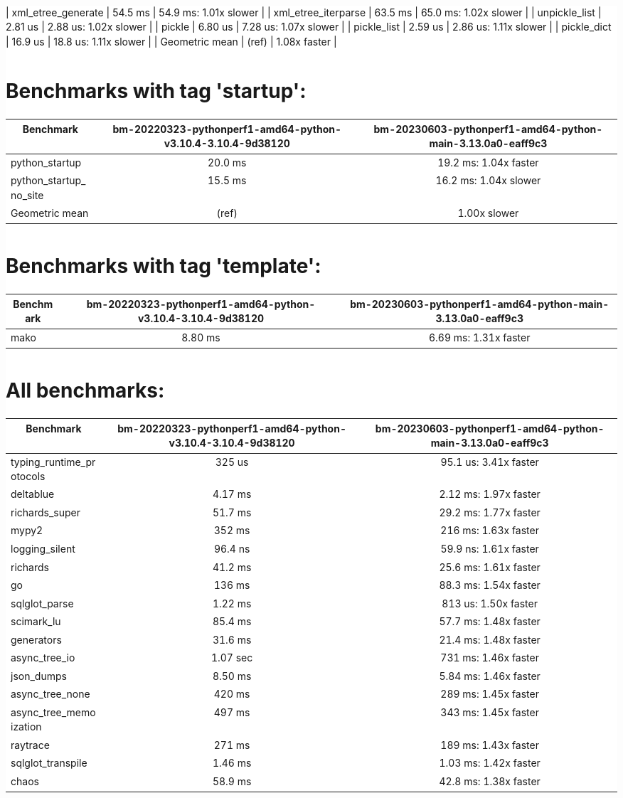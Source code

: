 | xml_etree_generate   | 54.5 ms                                                     | 54.9 ms: 1.01x slower                                      |
| xml_etree_iterparse  | 63.5 ms                                                     | 65.0 ms: 1.02x slower                                      |
| unpickle_list        | 2.81 us                                                     | 2.88 us: 1.02x slower                                      |
| pickle               | 6.80 us                                                     | 7.28 us: 1.07x slower                                      |
| pickle_list          | 2.59 us                                                     | 2.86 us: 1.11x slower                                      |
| pickle_dict          | 16.9 us                                                     | 18.8 us: 1.11x slower                                      |
| Geometric mean       | (ref)                                                       | 1.08x faster                                               |

Benchmarks with tag 'startup':
==============================

| Benchmark              | bm-20220323-pythonperf1-amd64-python-v3.10.4-3.10.4-9d38120 | bm-20230603-pythonperf1-amd64-python-main-3.13.0a0-eaff9c3 |
|------------------------|:-----------------------------------------------------------:|:----------------------------------------------------------:|
| python_startup         | 20.0 ms                                                     | 19.2 ms: 1.04x faster                                      |
| python_startup_no_site | 15.5 ms                                                     | 16.2 ms: 1.04x slower                                      |
| Geometric mean         | (ref)                                                       | 1.00x slower                                               |

Benchmarks with tag 'template':
===============================

| Benchmark | bm-20220323-pythonperf1-amd64-python-v3.10.4-3.10.4-9d38120 | bm-20230603-pythonperf1-amd64-python-main-3.13.0a0-eaff9c3 |
|-----------|:-----------------------------------------------------------:|:----------------------------------------------------------:|
| mako      | 8.80 ms                                                     | 6.69 ms: 1.31x faster                                      |

All benchmarks:
===============

| Benchmark                | bm-20220323-pythonperf1-amd64-python-v3.10.4-3.10.4-9d38120 | bm-20230603-pythonperf1-amd64-python-main-3.13.0a0-eaff9c3 |
|--------------------------|:-----------------------------------------------------------:|:----------------------------------------------------------:|
| typing_runtime_protocols | 325 us                                                      | 95.1 us: 3.41x faster                                      |
| deltablue                | 4.17 ms                                                     | 2.12 ms: 1.97x faster                                      |
| richards_super           | 51.7 ms                                                     | 29.2 ms: 1.77x faster                                      |
| mypy2                    | 352 ms                                                      | 216 ms: 1.63x faster                                       |
| logging_silent           | 96.4 ns                                                     | 59.9 ns: 1.61x faster                                      |
| richards                 | 41.2 ms                                                     | 25.6 ms: 1.61x faster                                      |
| go                       | 136 ms                                                      | 88.3 ms: 1.54x faster                                      |
| sqlglot_parse            | 1.22 ms                                                     | 813 us: 1.50x faster                                       |
| scimark_lu               | 85.4 ms                                                     | 57.7 ms: 1.48x faster                                      |
| generators               | 31.6 ms                                                     | 21.4 ms: 1.48x faster                                      |
| async_tree_io            | 1.07 sec                                                    | 731 ms: 1.46x faster                                       |
| json_dumps               | 8.50 ms                                                     | 5.84 ms: 1.46x faster                                      |
| async_tree_none          | 420 ms                                                      | 289 ms: 1.45x faster                                       |
| async_tree_memoization   | 497 ms                                                      | 343 ms: 1.45x faster                                       |
| raytrace                 | 271 ms                                                      | 189 ms: 1.43x faster                                       |
| sqlglot_transpile        | 1.46 ms                                                     | 1.03 ms: 1.42x faster                                      |
| chaos                    | 58.9 ms                                                     | 42.8 ms: 1.38x faster                                      |